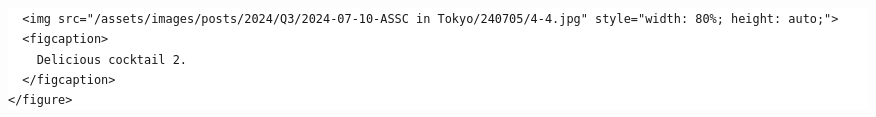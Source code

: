       <img src="/assets/images/posts/2024/Q3/2024-07-10-ASSC in Tokyo/240705/4-4.jpg" style="width: 80%; height: auto;">
      <figcaption>
        Delicious cocktail 2.
      </figcaption>
    </figure>
  </div>
</div>
